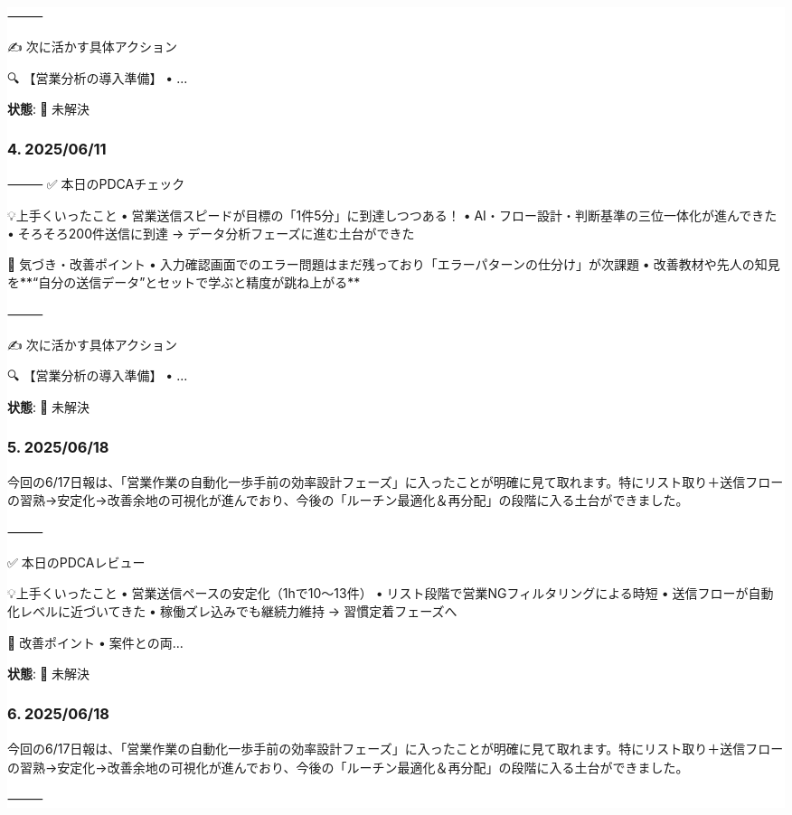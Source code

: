 ⸻

✍️ 次に活かす具体アクション

🔍 【営業分析の導入準備】
    •    ...

**状態**: 🔵 未解決

### 4. 2025/06/11

⸻
✅ 本日のPDCAチェック

💡上手くいったこと
    •    営業送信スピードが目標の「1件5分」に到達しつつある！
    •    AI・フロー設計・判断基準の三位一体化が進んできた
    •    そろそろ200件送信に到達 → データ分析フェーズに進む土台ができた

🚧 気づき・改善ポイント
    •    入力確認画面でのエラー問題はまだ残っており「エラーパターンの仕分け」が次課題
    •    改善教材や先人の知見を**“自分の送信データ”とセットで学ぶと精度が跳ね上がる**

⸻

✍️ 次に活かす具体アクション

🔍 【営業分析の導入準備】
    •    ...

**状態**: 🔵 未解決

### 5. 2025/06/18

今回の6/17日報は、「営業作業の自動化一歩手前の効率設計フェーズ」に入ったことが明確に見て取れます。特にリスト取り＋送信フローの習熟→安定化→改善余地の可視化が進んでおり、今後の「ルーチン最適化＆再分配」の段階に入る土台ができました。

⸻

✅ 本日のPDCAレビュー

💡上手くいったこと
    •    営業送信ペースの安定化（1hで10〜13件）
    •    リスト段階で営業NGフィルタリングによる時短
    •    送信フローが自動化レベルに近づいてきた
    •    稼働ズレ込みでも継続力維持 → 習慣定着フェーズへ

🚧 改善ポイント
    •    案件との両...

**状態**: 🔵 未解決

### 6. 2025/06/18

今回の6/17日報は、「営業作業の自動化一歩手前の効率設計フェーズ」に入ったことが明確に見て取れます。特にリスト取り＋送信フローの習熟→安定化→改善余地の可視化が進んでおり、今後の「ルーチン最適化＆再分配」の段階に入る土台ができました。

⸻
